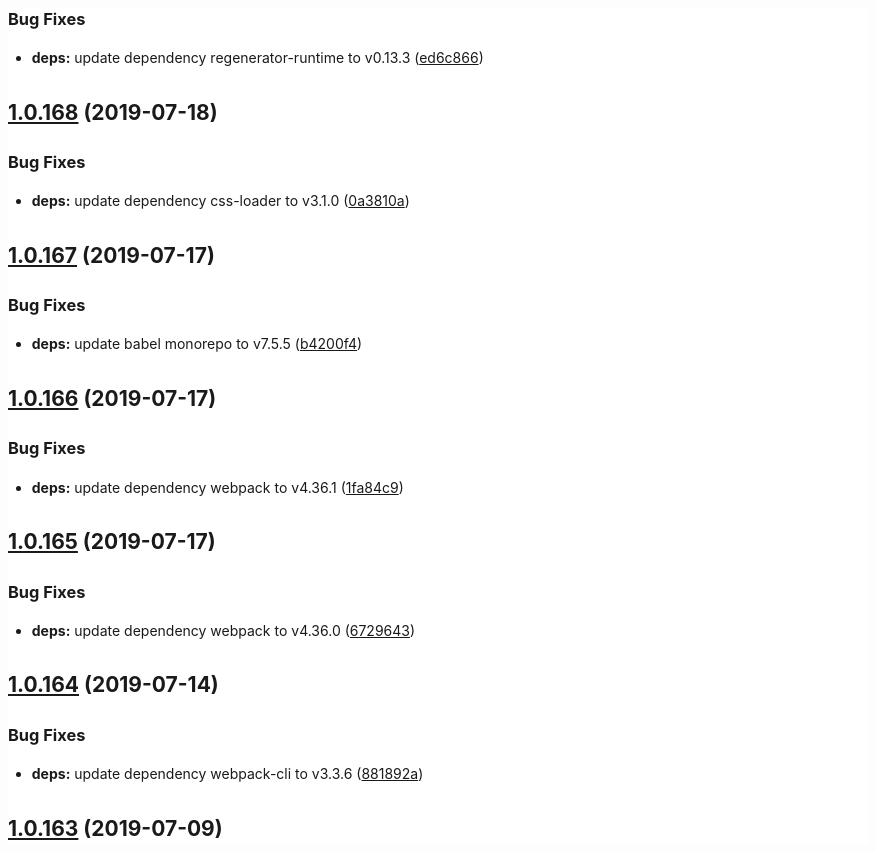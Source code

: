 
### Bug Fixes

* **deps:** update dependency regenerator-runtime to v0.13.3 ([ed6c866](https://github.com/mike-works/modern-javascript/commit/ed6c866))

## [1.0.168](https://github.com/mike-works/modern-javascript/compare/v1.0.167...v1.0.168) (2019-07-18)


### Bug Fixes

* **deps:** update dependency css-loader to v3.1.0 ([0a3810a](https://github.com/mike-works/modern-javascript/commit/0a3810a))

## [1.0.167](https://github.com/mike-works/modern-javascript/compare/v1.0.166...v1.0.167) (2019-07-17)


### Bug Fixes

* **deps:** update babel monorepo to v7.5.5 ([b4200f4](https://github.com/mike-works/modern-javascript/commit/b4200f4))

## [1.0.166](https://github.com/mike-works/modern-javascript/compare/v1.0.165...v1.0.166) (2019-07-17)


### Bug Fixes

* **deps:** update dependency webpack to v4.36.1 ([1fa84c9](https://github.com/mike-works/modern-javascript/commit/1fa84c9))

## [1.0.165](https://github.com/mike-works/modern-javascript/compare/v1.0.164...v1.0.165) (2019-07-17)


### Bug Fixes

* **deps:** update dependency webpack to v4.36.0 ([6729643](https://github.com/mike-works/modern-javascript/commit/6729643))

## [1.0.164](https://github.com/mike-works/modern-javascript/compare/v1.0.163...v1.0.164) (2019-07-14)


### Bug Fixes

* **deps:** update dependency webpack-cli to v3.3.6 ([881892a](https://github.com/mike-works/modern-javascript/commit/881892a))

## [1.0.163](https://github.com/mike-works/modern-javascript/compare/v1.0.162...v1.0.163) (2019-07-09)
